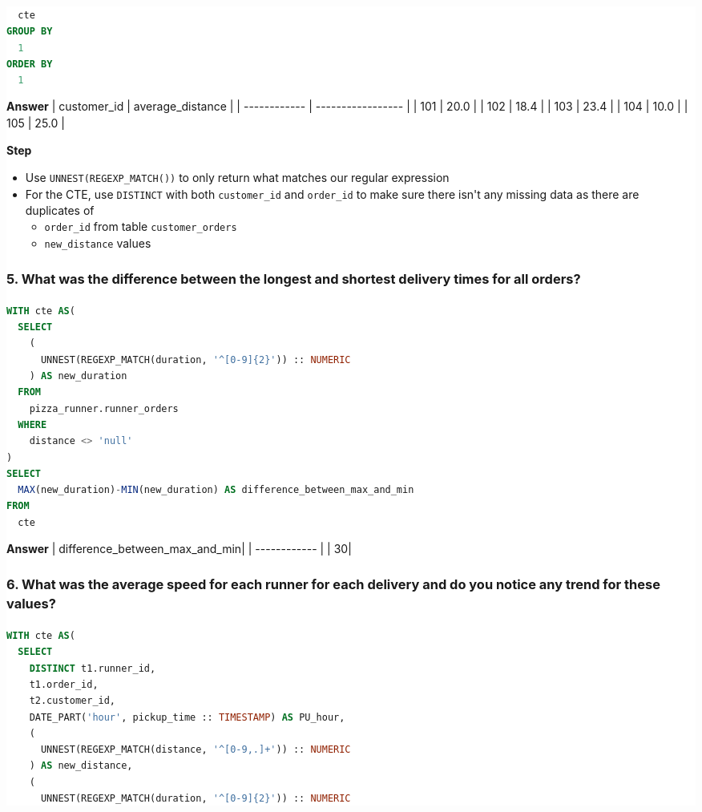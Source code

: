 ````sql
  cte
GROUP BY
  1
ORDER BY
  1
````
**Answer**
| customer\_id | average\_distance |
| ------------ | ----------------- |
| 101          | 20.0              |
| 102          | 18.4              |
| 103          | 23.4              |
| 104          | 10.0              |
| 105          | 25.0              |

**Step**
* Use `UNNEST(REGEXP_MATCH())` to only return what matches our regular expression  
* For the CTE, use `DISTINCT` with both `customer_id` and `order_id` to make sure there isn't any missing data as there are duplicates of 
	* `order_id` from table `customer_orders`
	* `new_distance` values

### 5.  What was the difference between the longest and shortest delivery times for all orders?
````sql
WITH cte AS(
  SELECT
    (
      UNNEST(REGEXP_MATCH(duration, '^[0-9]{2}')) :: NUMERIC
    ) AS new_duration
  FROM
    pizza_runner.runner_orders
  WHERE
    distance <> 'null'
)
SELECT
  MAX(new_duration)-MIN(new_duration) AS difference_between_max_and_min
FROM
  cte
````
**Answer**
| difference_between_max_and_min| 
| ------------ | 
| 30| 

### 6.  What was the average speed for each runner for each delivery and do you notice any trend for these values?
````sql
WITH cte AS(
  SELECT
    DISTINCT t1.runner_id,
    t1.order_id,
    t2.customer_id,
    DATE_PART('hour', pickup_time :: TIMESTAMP) AS PU_hour,
    (
      UNNEST(REGEXP_MATCH(distance, '^[0-9,.]+')) :: NUMERIC
    ) AS new_distance,
    (
      UNNEST(REGEXP_MATCH(duration, '^[0-9]{2}')) :: NUMERIC
````
